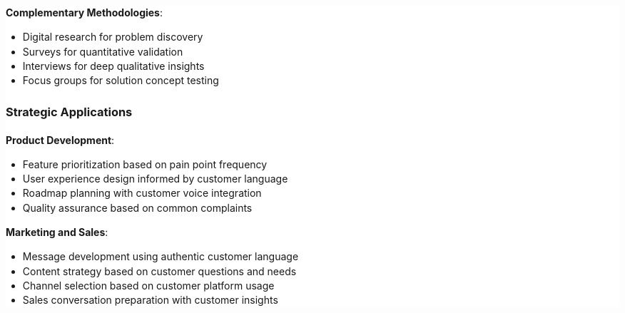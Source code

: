 **Complementary Methodologies**:
- Digital research for problem discovery
- Surveys for quantitative validation
- Interviews for deep qualitative insights
- Focus groups for solution concept testing

### Strategic Applications
**Product Development**:
- Feature prioritization based on pain point frequency
- User experience design informed by customer language
- Roadmap planning with customer voice integration
- Quality assurance based on common complaints

**Marketing and Sales**:
- Message development using authentic customer language
- Content strategy based on customer questions and needs
- Channel selection based on customer platform usage
- Sales conversation preparation with customer insights